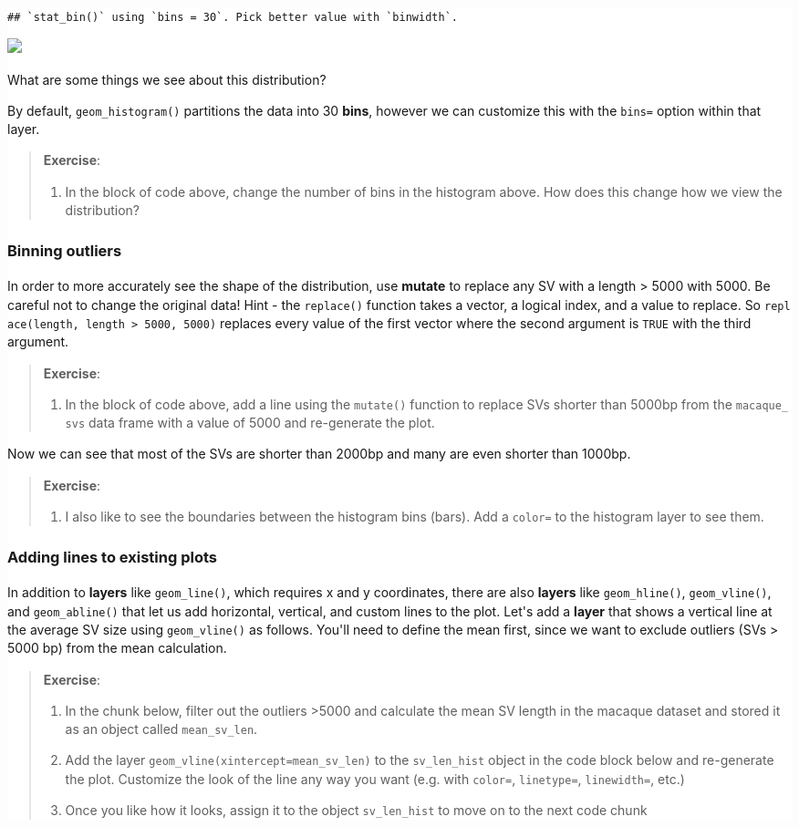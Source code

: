     ## `stat_bin()` using `bins = 30`. Pick better value with `binwidth`.

![](R-workshop-Part3_files/figure-markdown_strict/sv-len-histogram-1.png)

What are some things we see about this distribution?

By default, `geom_histogram()` partitions the data into 30 **bins**, however we can customize this with the `bins=` option within that layer.

> **Exercise**:
>
> 1.  In the block of code above, change the number of bins in the histogram above. How does this change how we view the distribution?

### Binning outliers

In order to more accurately see the shape of the distribution, use **mutate** to replace any SV with a length &gt; 5000 with 5000. Be careful not to change the original data! Hint - the `replace()` function takes a vector, a logical index, and a value to replace. So `replace(length, length > 5000, 5000)` replaces every value of the first vector where the second argument is `TRUE` with the third argument.

> **Exercise**:
>
> 1.  In the block of code above, add a line using the `mutate()` function to replace SVs shorter than 5000bp from the `macaque_svs` data frame with a value of 5000 and re-generate the plot.

Now we can see that most of the SVs are shorter than 2000bp and many are even shorter than 1000bp.

> **Exercise**:
>
> 1.  I also like to see the boundaries between the histogram bins (bars). Add a `color=` to the histogram layer to see them.

### Adding lines to existing plots

In addition to **layers** like `geom_line()`, which requires x and y coordinates, there are also **layers** like `geom_hline()`, `geom_vline()`, and `geom_abline()` that let us add horizontal, vertical, and custom lines to the plot. Let's add a **layer** that shows a vertical line at the average SV size using `geom_vline()` as follows. You'll need to define the mean first, since we want to exclude outliers (SVs &gt; 5000 bp) from the mean calculation.

> **Exercise**:
>
> 1.  In the chunk below, filter out the outliers &gt;5000 and calculate the mean SV length in the macaque dataset and stored it as an object called `mean_sv_len`.
>
> 2.  Add the layer `geom_vline(xintercept=mean_sv_len)` to the `sv_len_hist` object in the code block below and re-generate the plot. Customize the look of the line any way you want (e.g. with `color=`, `linetype=`, `linewidth=`, etc.)
>
> 3.  Once you like how it looks, assign it to the object `sv_len_hist` to move on to the next code chunk
